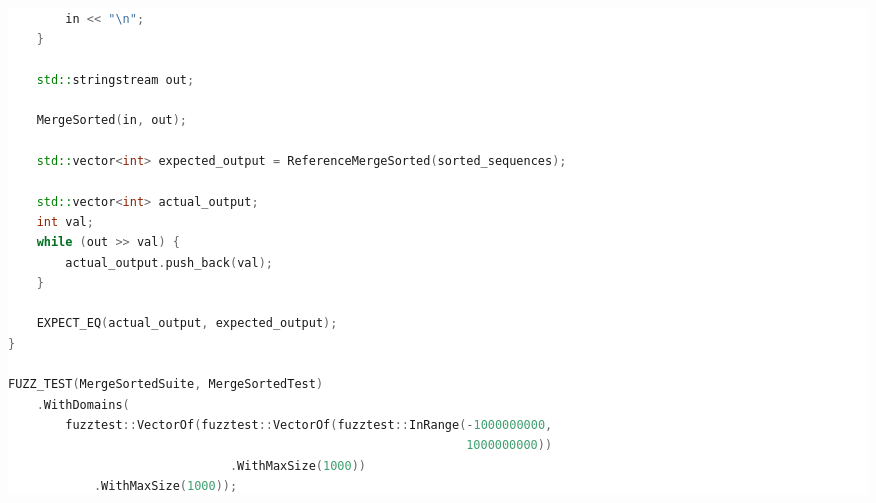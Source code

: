 ```cpp
        in << "\n";
    }

    std::stringstream out;

    MergeSorted(in, out);

    std::vector<int> expected_output = ReferenceMergeSorted(sorted_sequences);

    std::vector<int> actual_output;
    int val;
    while (out >> val) {
        actual_output.push_back(val);
    }

    EXPECT_EQ(actual_output, expected_output);
}

FUZZ_TEST(MergeSortedSuite, MergeSortedTest)
    .WithDomains(
        fuzztest::VectorOf(fuzztest::VectorOf(fuzztest::InRange(-1000000000,
                                                                1000000000))
                               .WithMaxSize(1000))
            .WithMaxSize(1000));
```
